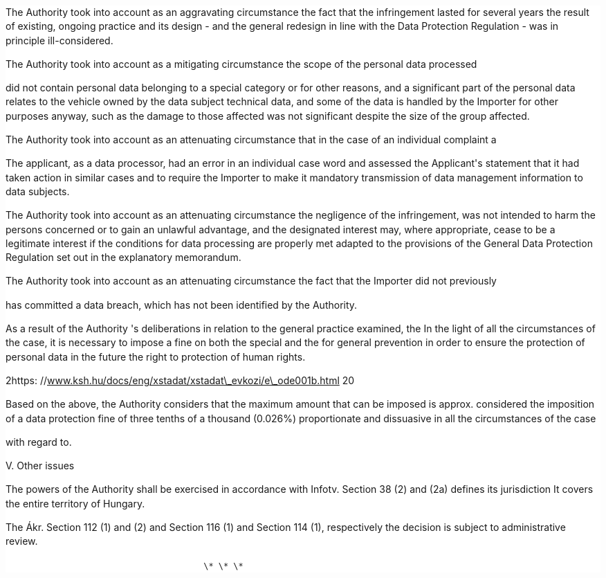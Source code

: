 The Authority took into account as an aggravating circumstance the fact that the infringement lasted for several years
the result of existing, ongoing practice and its design - and the general
redesign in line with the Data Protection Regulation - was in principle ill-considered.

The Authority took into account as a mitigating circumstance the scope of the personal data processed

did not contain personal data belonging to a special category or for other reasons,
and a significant part of the personal data relates to the vehicle owned by the data subject
technical data, and some of the data is handled by the Importer for other purposes anyway, such as
the damage to those affected was not significant despite the size of the group affected.

The Authority took into account as an attenuating circumstance that in the case of an individual complaint a

The applicant, as a data processor, had an error in an individual case
word and assessed the Applicant's statement that it had taken action in similar cases
and to require the Importer to make it mandatory
transmission of data management information to data subjects.

The Authority took into account as an attenuating circumstance the negligence of the infringement,
was not intended to harm the persons concerned or to gain an unlawful advantage, and the designated
interest may, where appropriate, cease to be a legitimate interest if the conditions for data processing are properly met
adapted to the provisions of the General Data Protection Regulation set out in the explanatory memorandum.

The Authority took into account as an attenuating circumstance the fact that the Importer did not previously

has committed a data breach, which has not been identified by the Authority.

As a result of the Authority 's deliberations in relation to the general practice examined, the
In the light of all the circumstances of the case, it is necessary to impose a fine on both the special and the
for general prevention in order to ensure the protection of personal data in the future
the right to protection of human rights.

2https: //www.ksh.hu/docs/eng/xstadat/xstadat\_evkozi/e\_ode001b.html 20

Based on the above, the Authority considers that the maximum amount that can be imposed is approx.
considered the imposition of a data protection fine of three tenths of a thousand (0.026%)
proportionate and dissuasive in all the circumstances of the case

with regard to.

V. Other issues

The powers of the Authority shall be exercised in accordance with Infotv. Section 38 (2) and (2a) defines its jurisdiction
It covers the entire territory of Hungary.

The Ákr. Section 112 (1) and (2) and Section 116 (1) and Section 114 (1), respectively
the decision is subject to administrative review.

                                            \* \* \*
